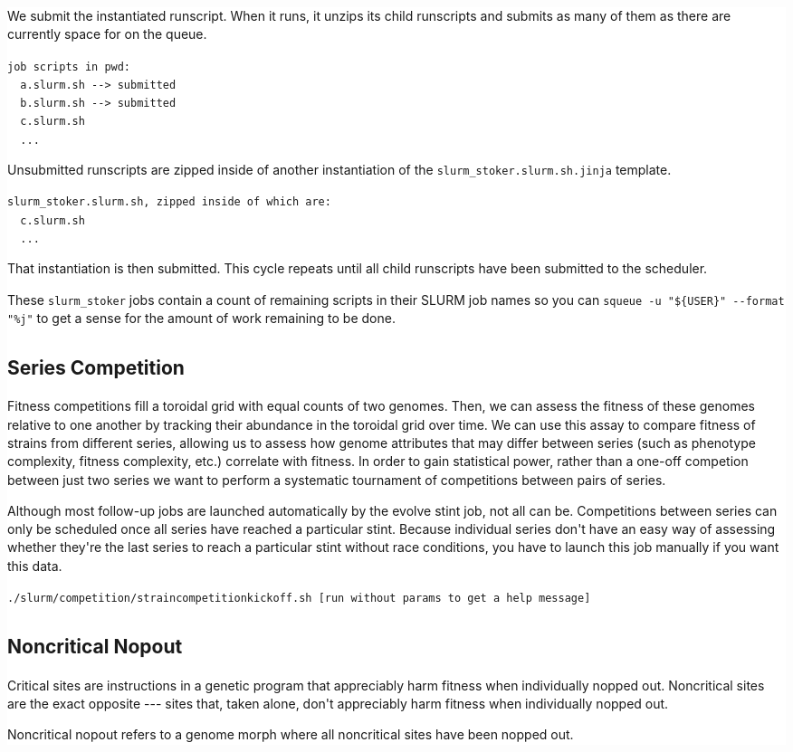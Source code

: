 
We submit the instantiated runscript.
When it runs, it unzips its child runscripts and submits as many of them as there are currently space for on the queue.
```
job scripts in pwd:
  a.slurm.sh --> submitted
  b.slurm.sh --> submitted
  c.slurm.sh
  ...
```

Unsubmitted runscripts are zipped inside of another instantiation of the `slurm_stoker.slurm.sh.jinja` template.
```
slurm_stoker.slurm.sh, zipped inside of which are:
  c.slurm.sh
  ...
```

That instantiation is then submitted.
This cycle repeats until all child runscripts have been submitted to the scheduler.

These `slurm_stoker` jobs contain a count of remaining scripts in their SLURM job names so you can `squeue -u "${USER}" --format "%j"` to get a sense for the amount of work remaining to be done.

## Series Competition

Fitness competitions fill a toroidal grid with equal counts of two genomes.
Then, we can assess the fitness of these genomes relative to one another by tracking their abundance in the toroidal grid over time.
We can use this assay to compare fitness of strains from different series, allowing us to assess how genome attributes that may differ between series (such as phenotype complexity, fitness complexity, etc.) correlate with fitness.
In order to gain statistical power, rather than a one-off competion between just two series we want to perform a systematic tournament of competitions between pairs of series.

Although most follow-up jobs are launched automatically by the evolve stint job, not all can be.
Competitions between series can only be scheduled once all series have reached a particular stint.
Because individual series don't have an easy way of assessing whether they're the last series to reach a particular stint without race conditions, you have to launch this job manually if you want this data.

```bash
./slurm/competition/straincompetitionkickoff.sh [run without params to get a help message]
```

## Noncritical Nopout

Critical sites are instructions in a genetic program that appreciably harm fitness when individually nopped out.
Noncritical sites are the exact opposite --- sites that, taken alone, don't appreciably harm fitness when individually nopped out.

Noncritical nopout refers to a genome morph where all noncritical sites have been nopped out.
